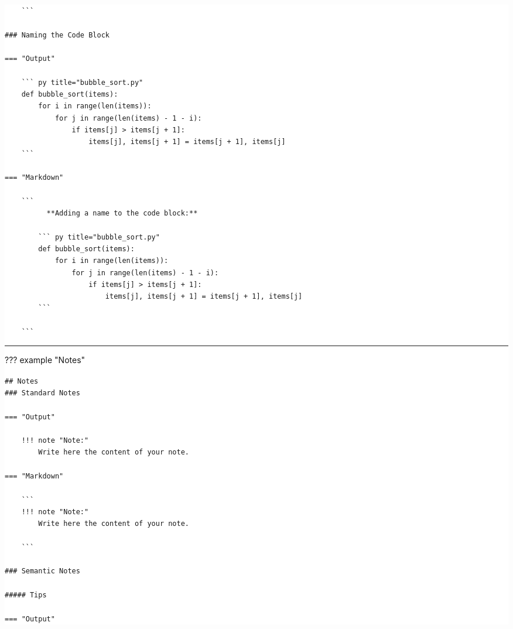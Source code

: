 		```  

    ### Naming the Code Block  

    === "Output"  

	    ``` py title="bubble_sort.py"
		def bubble_sort(items):
		    for i in range(len(items)):
		        for j in range(len(items) - 1 - i):
		            if items[j] > items[j + 1]:
		                items[j], items[j + 1] = items[j + 1], items[j]  
		```    

    === "Markdown"  

        ```  
              **Adding a name to the code block:**  

		    ``` py title="bubble_sort.py"
			def bubble_sort(items):
			    for i in range(len(items)):
			        for j in range(len(items) - 1 - i):
			            if items[j] > items[j + 1]:
			                items[j], items[j + 1] = items[j + 1], items[j]
			```  
      
        ```

-------   


??? example "Notes"   
  
    ## Notes   
    ### Standard Notes  

    === "Output"
  
        !!! note "Note:"  
            Write here the content of your note.    

    === "Markdown"  
  
        ```  
        !!! note "Note:"  
            Write here the content of your note.  
    
        ```
   
    ### Semantic Notes     

    ##### Tips

    === "Output"
     
